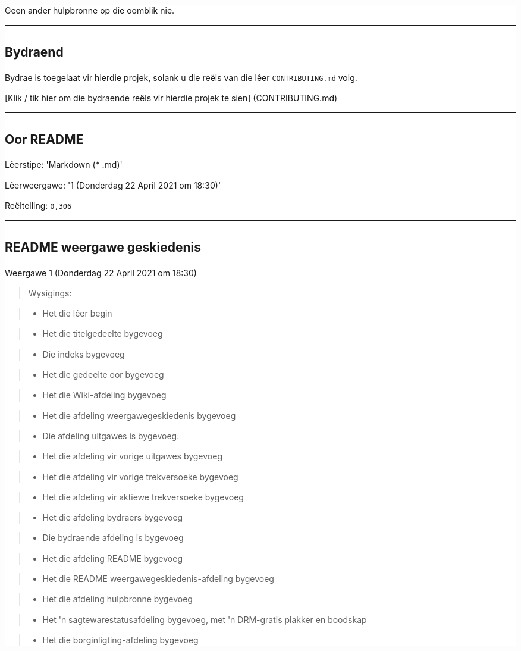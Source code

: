 Geen ander hulpbronne op die oomblik nie.

***

## Bydraend

Bydrae is toegelaat vir hierdie projek, solank u die reëls van die lêer `CONTRIBUTING.md` volg.

[Klik / tik hier om die bydraende reëls vir hierdie projek te sien] (CONTRIBUTING.md)

***

## Oor README

Lêerstipe: 'Markdown (* .md)'

Lêerweergawe: '1 (Donderdag 22 April 2021 om 18:30)'

Reëltelling: `0,306`

***

## README weergawe geskiedenis

Weergawe 1 (Donderdag 22 April 2021 om 18:30)

> Wysigings:

> * Het die lêer begin

> * Het die titelgedeelte bygevoeg

> * Die indeks bygevoeg

> * Het die gedeelte oor bygevoeg

> * Het die Wiki-afdeling bygevoeg

> * Het die afdeling weergawegeskiedenis bygevoeg

> * Die afdeling uitgawes is bygevoeg.

> * Het die afdeling vir vorige uitgawes bygevoeg

> * Het die afdeling vir vorige trekversoeke bygevoeg

> * Het die afdeling vir aktiewe trekversoeke bygevoeg

> * Het die afdeling bydraers bygevoeg

> * Die bydraende afdeling is bygevoeg

> * Het die afdeling README bygevoeg

> * Het die README weergawegeskiedenis-afdeling bygevoeg

> * Het die afdeling hulpbronne bygevoeg

> * Het 'n sagtewarestatusafdeling bygevoeg, met 'n DRM-gratis plakker en boodskap

> * Het die borginligting-afdeling bygevoeg

